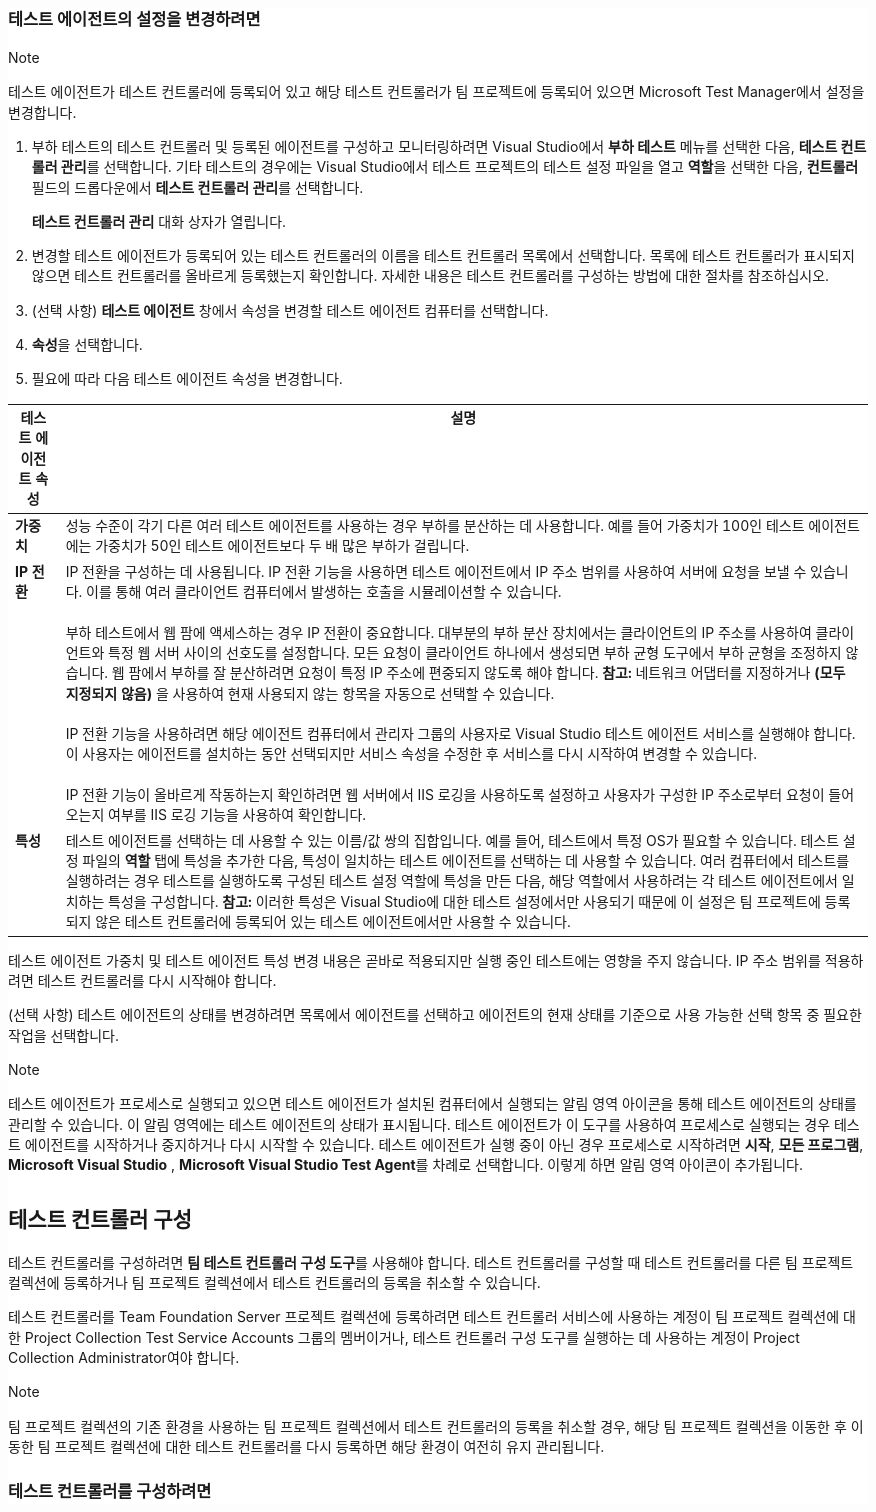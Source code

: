 ### <a name="to-change-the-settings-of-a-test-agent"></a>테스트 에이전트의 설정을 변경하려면

> [!NOTE]
> 테스트 에이전트가 테스트 컨트롤러에 등록되어 있고 해당 테스트 컨트롤러가 팀 프로젝트에 등록되어 있으면 Microsoft Test Manager에서 설정을 변경합니다.

1. 부하 테스트의 테스트 컨트롤러 및 등록된 에이전트를 구성하고 모니터링하려면 Visual Studio에서 **부하 테스트** 메뉴를 선택한 다음, **테스트 컨트롤러 관리**를 선택합니다. 기타 테스트의 경우에는 Visual Studio에서 테스트 프로젝트의 테스트 설정 파일을 열고 **역할**을 선택한 다음, **컨트롤러** 필드의 드롭다운에서 **테스트 컨트롤러 관리**를 선택합니다.

   **테스트 컨트롤러 관리** 대화 상자가 열립니다.

1. 변경할 테스트 에이전트가 등록되어 있는 테스트 컨트롤러의 이름을 테스트 컨트롤러 목록에서 선택합니다. 목록에 테스트 컨트롤러가 표시되지 않으면 테스트 컨트롤러를 올바르게 등록했는지 확인합니다. 자세한 내용은 테스트 컨트롤러를 구성하는 방법에 대한 절차를 참조하십시오.

1. (선택 사항) **테스트 에이전트** 창에서 속성을 변경할 테스트 에이전트 컴퓨터를 선택합니다.

1. **속성**을 선택합니다.

1. 필요에 따라 다음 테스트 에이전트 속성을 변경합니다.

|테스트 에이전트 속성|설명|
|-------------------------|-----------------|
|**가중치**|성능 수준이 각기 다른 여러 테스트 에이전트를 사용하는 경우 부하를 분산하는 데 사용합니다. 예를 들어 가중치가 100인 테스트 에이전트에는 가중치가 50인 테스트 에이전트보다 두 배 많은 부하가 걸립니다.|
|**IP 전환**|IP 전환을 구성하는 데 사용됩니다. IP 전환 기능을 사용하면 테스트 에이전트에서 IP 주소 범위를 사용하여 서버에 요청을 보낼 수 있습니다. 이를 통해 여러 클라이언트 컴퓨터에서 발생하는 호출을 시뮬레이션할 수 있습니다.<br /><br /> 부하 테스트에서 웹 팜에 액세스하는 경우 IP 전환이 중요합니다. 대부분의 부하 분산 장치에서는 클라이언트의 IP 주소를 사용하여 클라이언트와 특정 웹 서버 사이의 선호도를 설정합니다. 모든 요청이 클라이언트 하나에서 생성되면 부하 균형 도구에서 부하 균형을 조정하지 않습니다. 웹 팜에서 부하를 잘 분산하려면 요청이 특정 IP 주소에 편중되지 않도록 해야 합니다. **참고:** 네트워크 어댑터를 지정하거나 **(모두 지정되지 않음)** 을 사용하여 현재 사용되지 않는 항목을 자동으로 선택할 수 있습니다. <br /><br /> IP 전환 기능을 사용하려면 해당 에이전트 컴퓨터에서 관리자 그룹의 사용자로 Visual Studio 테스트 에이전트 서비스를 실행해야 합니다. 이 사용자는 에이전트를 설치하는 동안 선택되지만 서비스 속성을 수정한 후 서비스를 다시 시작하여 변경할 수 있습니다.<br /><br /> IP 전환 기능이 올바르게 작동하는지 확인하려면 웹 서버에서 IIS 로깅을 사용하도록 설정하고 사용자가 구성한 IP 주소로부터 요청이 들어오는지 여부를 IIS 로깅 기능을 사용하여 확인합니다.|
|**특성**|테스트 에이전트를 선택하는 데 사용할 수 있는 이름/값 쌍의 집합입니다. 예를 들어, 테스트에서 특정 OS가 필요할 수 있습니다. 테스트 설정 파일의 **역할** 탭에 특성을 추가한 다음, 특성이 일치하는 테스트 에이전트를 선택하는 데 사용할 수 있습니다. 여러 컴퓨터에서 테스트를 실행하려는 경우 테스트를 실행하도록 구성된 테스트 설정 역할에 특성을 만든 다음, 해당 역할에서 사용하려는 각 테스트 에이전트에서 일치하는 특성을 구성합니다. **참고:** 이러한 특성은 Visual Studio에 대한 테스트 설정에서만 사용되기 때문에 이 설정은 팀 프로젝트에 등록되지 않은 테스트 컨트롤러에 등록되어 있는 테스트 에이전트에서만 사용할 수 있습니다.|

테스트 에이전트 가중치 및 테스트 에이전트 특성 변경 내용은 곧바로 적용되지만 실행 중인 테스트에는 영향을 주지 않습니다. IP 주소 범위를 적용하려면 테스트 컨트롤러를 다시 시작해야 합니다.

(선택 사항) 테스트 에이전트의 상태를 변경하려면 목록에서 에이전트를 선택하고 에이전트의 현재 상태를 기준으로 사용 가능한 선택 항목 중 필요한 작업을 선택합니다.

> [!NOTE]
> 테스트 에이전트가 프로세스로 실행되고 있으면 테스트 에이전트가 설치된 컴퓨터에서 실행되는 알림 영역 아이콘을 통해 테스트 에이전트의 상태를 관리할 수 있습니다. 이 알림 영역에는 테스트 에이전트의 상태가 표시됩니다. 테스트 에이전트가 이 도구를 사용하여 프로세스로 실행되는 경우 테스트 에이전트를 시작하거나 중지하거나 다시 시작할 수 있습니다. 테스트 에이전트가 실행 중이 아닌 경우 프로세스로 시작하려면 **시작**, **모든 프로그램**, **Microsoft Visual Studio** , **Microsoft Visual Studio Test Agent**를 차례로 선택합니다. 이렇게 하면 알림 영역 아이콘이 추가됩니다.

## <a name="configure-a-test-controller"></a>테스트 컨트롤러 구성

테스트 컨트롤러를 구성하려면 **팀 테스트 컨트롤러 구성 도구**를 사용해야 합니다. 테스트 컨트롤러를 구성할 때 테스트 컨트롤러를 다른 팀 프로젝트 컬렉션에 등록하거나 팀 프로젝트 컬렉션에서 테스트 컨트롤러의 등록을 취소할 수 있습니다.

테스트 컨트롤러를 Team Foundation Server 프로젝트 컬렉션에 등록하려면 테스트 컨트롤러 서비스에 사용하는 계정이 팀 프로젝트 컬렉션에 대한 Project Collection Test Service Accounts 그룹의 멤버이거나, 테스트 컨트롤러 구성 도구를 실행하는 데 사용하는 계정이 Project Collection Administrator여야 합니다.

> [!NOTE]
> 팀 프로젝트 컬렉션의 기존 환경을 사용하는 팀 프로젝트 컬렉션에서 테스트 컨트롤러의 등록을 취소할 경우, 해당 팀 프로젝트 컬렉션을 이동한 후 이동한 팀 프로젝트 컬렉션에 대한 테스트 컨트롤러를 다시 등록하면 해당 환경이 여전히 유지 관리됩니다.

### <a name="to-configure-a-test-controller"></a>테스트 컨트롤러를 구성하려면
